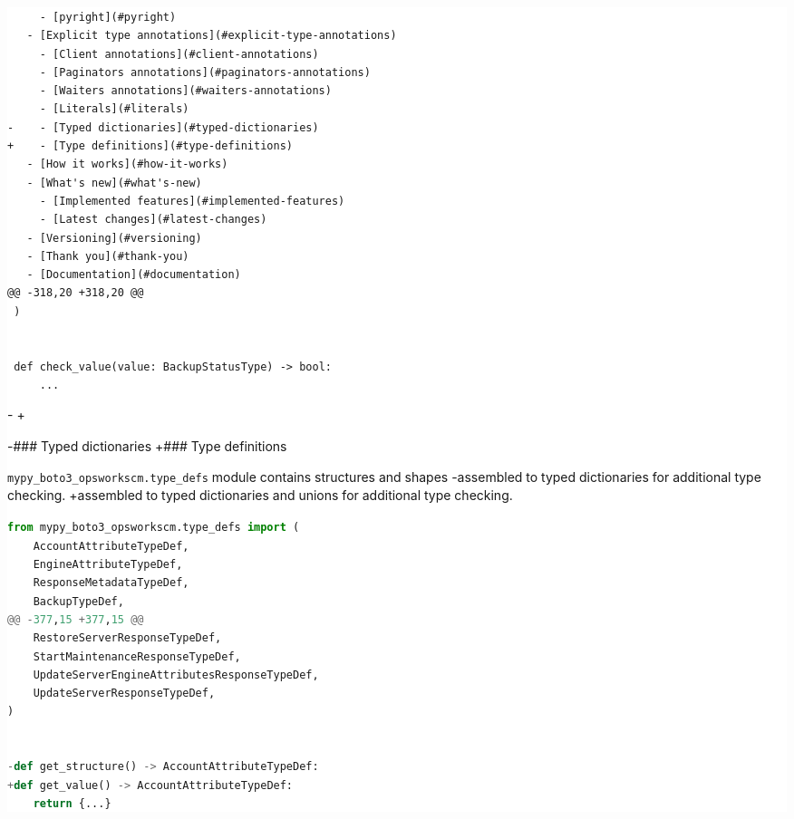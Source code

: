 ```
     - [pyright](#pyright)
   - [Explicit type annotations](#explicit-type-annotations)
     - [Client annotations](#client-annotations)
     - [Paginators annotations](#paginators-annotations)
     - [Waiters annotations](#waiters-annotations)
     - [Literals](#literals)
-    - [Typed dictionaries](#typed-dictionaries)
+    - [Type definitions](#type-definitions)
   - [How it works](#how-it-works)
   - [What's new](#what's-new)
     - [Implemented features](#implemented-features)
     - [Latest changes](#latest-changes)
   - [Versioning](#versioning)
   - [Thank you](#thank-you)
   - [Documentation](#documentation)
@@ -318,20 +318,20 @@
 )
 
 
 def check_value(value: BackupStatusType) -> bool:
     ...
 ```
 
-<a id="typed-dictionaries"></a>
+<a id="type-definitions"></a>
 
-### Typed dictionaries
+### Type definitions
 
 `mypy_boto3_opsworkscm.type_defs` module contains structures and shapes
-assembled to typed dictionaries for additional type checking.
+assembled to typed dictionaries and unions for additional type checking.
 
 ```python
 from mypy_boto3_opsworkscm.type_defs import (
     AccountAttributeTypeDef,
     EngineAttributeTypeDef,
     ResponseMetadataTypeDef,
     BackupTypeDef,
@@ -377,15 +377,15 @@
     RestoreServerResponseTypeDef,
     StartMaintenanceResponseTypeDef,
     UpdateServerEngineAttributesResponseTypeDef,
     UpdateServerResponseTypeDef,
 )
 
 
-def get_structure() -> AccountAttributeTypeDef:
+def get_value() -> AccountAttributeTypeDef:
     return {...}
 ```
 
 <a id="how-it-works"></a>
 